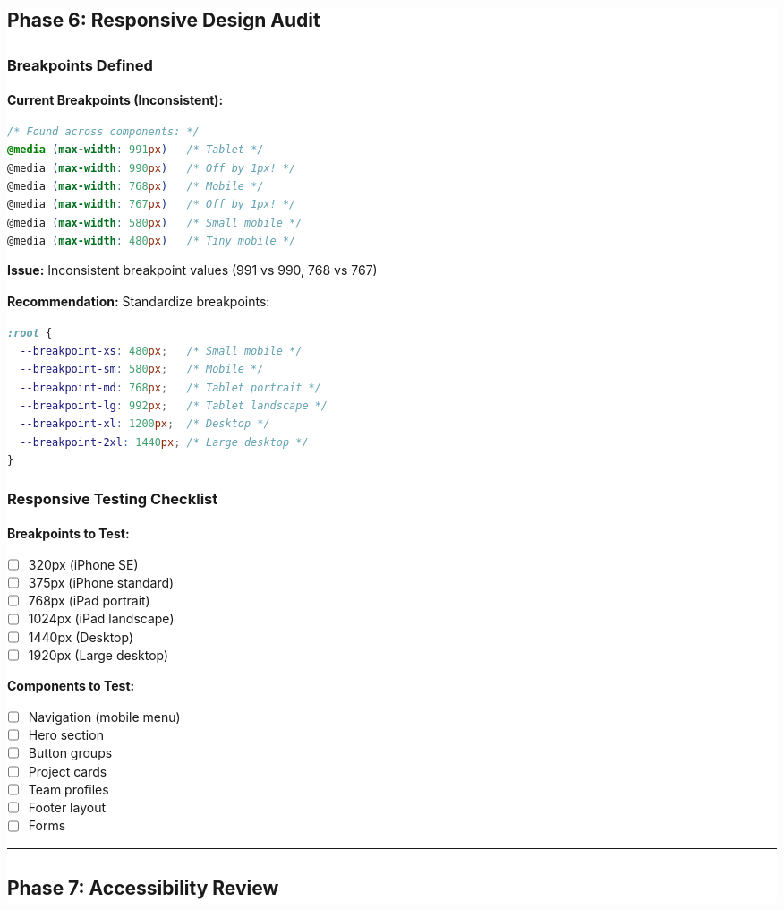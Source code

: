 
## Phase 6: Responsive Design Audit

### Breakpoints Defined

**Current Breakpoints (Inconsistent):**
```css
/* Found across components: */
@media (max-width: 991px)   /* Tablet */
@media (max-width: 990px)   /* Off by 1px! */
@media (max-width: 768px)   /* Mobile */
@media (max-width: 767px)   /* Off by 1px! */
@media (max-width: 580px)   /* Small mobile */
@media (max-width: 480px)   /* Tiny mobile */
```

**Issue:** Inconsistent breakpoint values (991 vs 990, 768 vs 767)

**Recommendation:** Standardize breakpoints:
```css
:root {
  --breakpoint-xs: 480px;   /* Small mobile */
  --breakpoint-sm: 580px;   /* Mobile */
  --breakpoint-md: 768px;   /* Tablet portrait */
  --breakpoint-lg: 992px;   /* Tablet landscape */
  --breakpoint-xl: 1200px;  /* Desktop */
  --breakpoint-2xl: 1440px; /* Large desktop */
}
```

### Responsive Testing Checklist

**Breakpoints to Test:**
- [ ] 320px (iPhone SE)
- [ ] 375px (iPhone standard)
- [ ] 768px (iPad portrait)
- [ ] 1024px (iPad landscape)
- [ ] 1440px (Desktop)
- [ ] 1920px (Large desktop)

**Components to Test:**
- [ ] Navigation (mobile menu)
- [ ] Hero section
- [ ] Button groups
- [ ] Project cards
- [ ] Team profiles
- [ ] Footer layout
- [ ] Forms

---

## Phase 7: Accessibility Review
